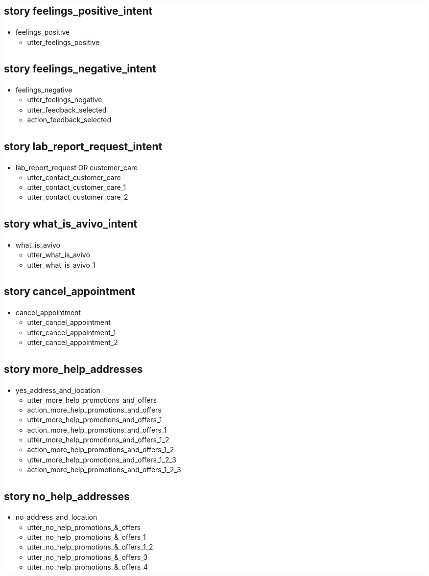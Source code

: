 ## story feelings_positive_intent
* feelings_positive
  - utter_feelings_positive

## story feelings_negative_intent
* feelings_negative
  - utter_feelings_negative
  - utter_feedback_selected
  - action_feedback_selected

## story lab_report_request_intent
* lab_report_request OR customer_care
  - utter_contact_customer_care
  - utter_contact_customer_care_1
  - utter_contact_customer_care_2

## story what_is_avivo_intent
* what_is_avivo
  - utter_what_is_avivo
  - utter_what_is_avivo_1

## story cancel_appointment
* cancel_appointment
  - utter_cancel_appointment
  - utter_cancel_appointment_1
  - utter_cancel_appointment_2

## story more_help_addresses
* yes_address_and_location
  - utter_more_help_promotions_and_offers
  - action_more_help_promotions_and_offers
  - utter_more_help_promotions_and_offers_1
  - action_more_help_promotions_and_offers_1
  - utter_more_help_promotions_and_offers_1_2
  - action_more_help_promotions_and_offers_1_2
  - utter_more_help_promotions_and_offers_1_2_3
  - action_more_help_promotions_and_offers_1_2_3

## story no_help_addresses
* no_address_and_location
  - utter_no_help_promotions_&_offers
  - utter_no_help_promotions_&_offers_1
  - utter_no_help_promotions_&_offers_1_2
  - utter_no_help_promotions_&_offers_3
  - utter_no_help_promotions_&_offers_4
